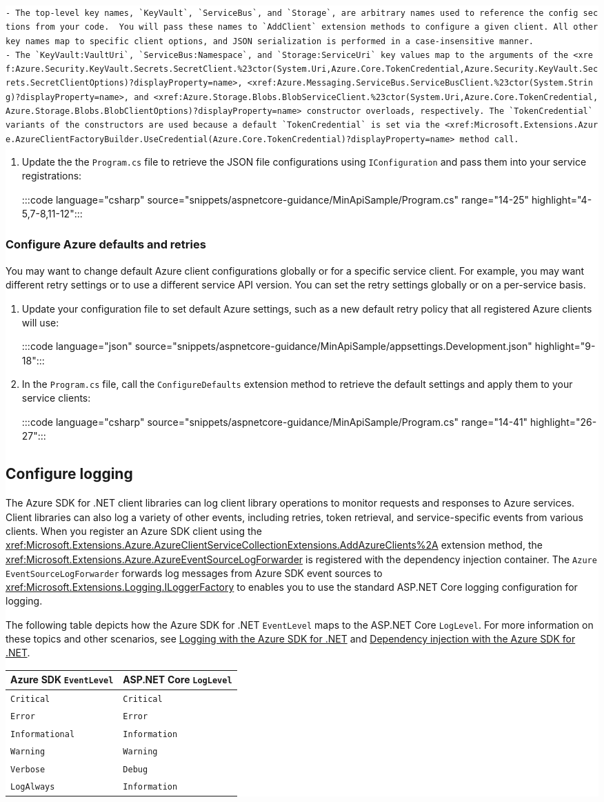    - The top-level key names, `KeyVault`, `ServiceBus`, and `Storage`, are arbitrary names used to reference the config sections from your code.  You will pass these names to `AddClient` extension methods to configure a given client. All other key names map to specific client options, and JSON serialization is performed in a case-insensitive manner.
    - The `KeyVault:VaultUri`, `ServiceBus:Namespace`, and `Storage:ServiceUri` key values map to the arguments of the <xref:Azure.Security.KeyVault.Secrets.SecretClient.%23ctor(System.Uri,Azure.Core.TokenCredential,Azure.Security.KeyVault.Secrets.SecretClientOptions)?displayProperty=name>, <xref:Azure.Messaging.ServiceBus.ServiceBusClient.%23ctor(System.String)?displayProperty=name>, and <xref:Azure.Storage.Blobs.BlobServiceClient.%23ctor(System.Uri,Azure.Core.TokenCredential,Azure.Storage.Blobs.BlobClientOptions)?displayProperty=name> constructor overloads, respectively. The `TokenCredential` variants of the constructors are used because a default `TokenCredential` is set via the <xref:Microsoft.Extensions.Azure.AzureClientFactoryBuilder.UseCredential(Azure.Core.TokenCredential)?displayProperty=name> method call.

1. Update the the `Program.cs` file to retrieve the JSON file configurations using `IConfiguration` and pass them into your service registrations:

    :::code language="csharp" source="snippets/aspnetcore-guidance/MinApiSample/Program.cs" range="14-25" highlight="4-5,7-8,11-12":::

### Configure Azure defaults and retries

You may want to change default Azure client configurations globally or for a specific service client. For example, you may want different retry settings or to use a different service API version. You can set the retry settings globally or on a per-service basis.

1. Update your configuration file to set default Azure settings, such as a new default retry policy that all registered Azure clients will use:

    :::code language="json" source="snippets/aspnetcore-guidance/MinApiSample/appsettings.Development.json" highlight="9-18":::

2. In the `Program.cs` file, call the `ConfigureDefaults` extension method to retrieve the default settings and apply them to your service clients:

    :::code language="csharp" source="snippets/aspnetcore-guidance/MinApiSample/Program.cs" range="14-41" highlight="26-27":::

## Configure logging

The Azure SDK for .NET client libraries can log client library operations to monitor requests and responses to Azure services. Client libraries can also log a variety of other events, including retries, token retrieval, and service-specific events from various clients. When you register an Azure SDK client using the <xref:Microsoft.Extensions.Azure.AzureClientServiceCollectionExtensions.AddAzureClients%2A> extension method, the <xref:Microsoft.Extensions.Azure.AzureEventSourceLogForwarder> is registered with the dependency injection container. The `AzureEventSourceLogForwarder` forwards log messages from Azure SDK event sources to <xref:Microsoft.Extensions.Logging.ILoggerFactory> to enables you to use the standard ASP.NET Core logging configuration for logging.

The following table depicts how the Azure SDK for .NET `EventLevel` maps to the ASP.NET Core `LogLevel`. For more information on these topics and other scenarios, see [Logging with the Azure SDK for .NET](logging.md) and [Dependency injection with the Azure SDK for .NET](dependency-injection.md).

| Azure SDK `EventLevel` | ASP.NET Core `LogLevel` |
|------------------------|-------------------------|
| `Critical`             | `Critical`              |
| `Error`                | `Error`                 |
| `Informational`        | `Information`           |
| `Warning`              | `Warning`               |
| `Verbose`              | `Debug`                 |
| `LogAlways`            | `Information`           |
